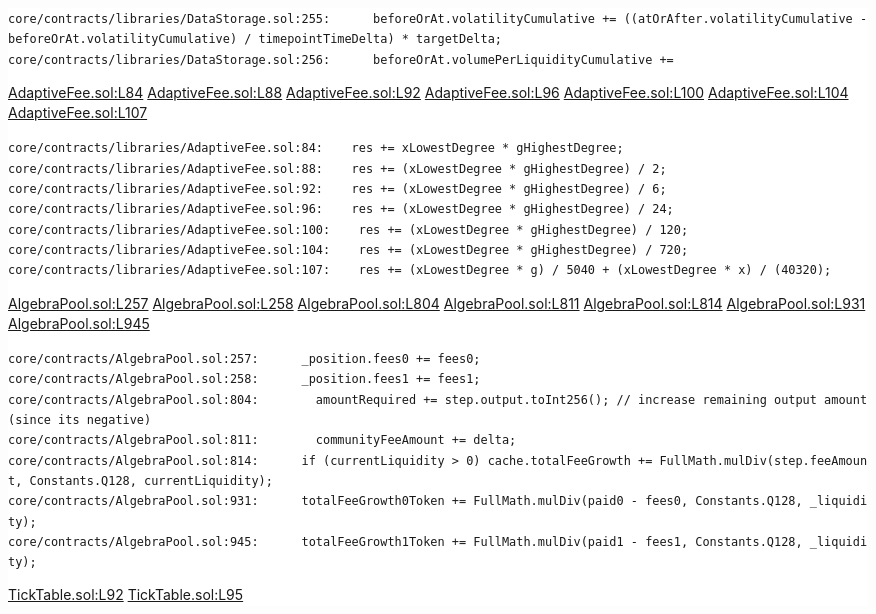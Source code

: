 ```
core/contracts/libraries/DataStorage.sol:255:      beforeOrAt.volatilityCumulative += ((atOrAfter.volatilityCumulative - beforeOrAt.volatilityCumulative) / timepointTimeDelta) * targetDelta;
core/contracts/libraries/DataStorage.sol:256:      beforeOrAt.volumePerLiquidityCumulative +=
```
[AdaptiveFee.sol:L84](https://github.com/code-423n4/2022-09-quickswap/tree/main/src/core/contracts/libraries/AdaptiveFee.sol#L84)
[AdaptiveFee.sol:L88](https://github.com/code-423n4/2022-09-quickswap/tree/main/src/core/contracts/libraries/AdaptiveFee.sol#L88)
[AdaptiveFee.sol:L92](https://github.com/code-423n4/2022-09-quickswap/tree/main/src/core/contracts/libraries/AdaptiveFee.sol#L92)
[AdaptiveFee.sol:L96](https://github.com/code-423n4/2022-09-quickswap/tree/main/src/core/contracts/libraries/AdaptiveFee.sol#L96)
[AdaptiveFee.sol:L100](https://github.com/code-423n4/2022-09-quickswap/tree/main/src/core/contracts/libraries/AdaptiveFee.sol#L100)
[AdaptiveFee.sol:L104](https://github.com/code-423n4/2022-09-quickswap/tree/main/src/core/contracts/libraries/AdaptiveFee.sol#L104)
[AdaptiveFee.sol:L107](https://github.com/code-423n4/2022-09-quickswap/tree/main/src/core/contracts/libraries/AdaptiveFee.sol#L107)
```
core/contracts/libraries/AdaptiveFee.sol:84:    res += xLowestDegree * gHighestDegree;
core/contracts/libraries/AdaptiveFee.sol:88:    res += (xLowestDegree * gHighestDegree) / 2;
core/contracts/libraries/AdaptiveFee.sol:92:    res += (xLowestDegree * gHighestDegree) / 6;
core/contracts/libraries/AdaptiveFee.sol:96:    res += (xLowestDegree * gHighestDegree) / 24;
core/contracts/libraries/AdaptiveFee.sol:100:    res += (xLowestDegree * gHighestDegree) / 120;
core/contracts/libraries/AdaptiveFee.sol:104:    res += (xLowestDegree * gHighestDegree) / 720;
core/contracts/libraries/AdaptiveFee.sol:107:    res += (xLowestDegree * g) / 5040 + (xLowestDegree * x) / (40320);
```

[AlgebraPool.sol:L257](https://github.com/code-423n4/2022-09-quickswap/tree/main/src/core/contracts/AlgebraPool.sol#L257)
[AlgebraPool.sol:L258](https://github.com/code-423n4/2022-09-quickswap/tree/main/src/core/contracts/AlgebraPool.sol#L258)
[AlgebraPool.sol:L804](https://github.com/code-423n4/2022-09-quickswap/tree/main/src/core/contracts/AlgebraPool.sol#L804)
[AlgebraPool.sol:L811](https://github.com/code-423n4/2022-09-quickswap/tree/main/src/core/contracts/AlgebraPool.sol#L811)
[AlgebraPool.sol:L814](https://github.com/code-423n4/2022-09-quickswap/tree/main/src/core/contracts/AlgebraPool.sol#L814)
[AlgebraPool.sol:L931](https://github.com/code-423n4/2022-09-quickswap/tree/main/src/core/contracts/AlgebraPool.sol#L931)
[AlgebraPool.sol:L945](https://github.com/code-423n4/2022-09-quickswap/tree/main/src/core/contracts/AlgebraPool.sol#L945)
```
core/contracts/AlgebraPool.sol:257:      _position.fees0 += fees0;
core/contracts/AlgebraPool.sol:258:      _position.fees1 += fees1;
core/contracts/AlgebraPool.sol:804:        amountRequired += step.output.toInt256(); // increase remaining output amount (since its negative)
core/contracts/AlgebraPool.sol:811:        communityFeeAmount += delta;
core/contracts/AlgebraPool.sol:814:      if (currentLiquidity > 0) cache.totalFeeGrowth += FullMath.mulDiv(step.feeAmount, Constants.Q128, currentLiquidity);
core/contracts/AlgebraPool.sol:931:      totalFeeGrowth0Token += FullMath.mulDiv(paid0 - fees0, Constants.Q128, _liquidity);
core/contracts/AlgebraPool.sol:945:      totalFeeGrowth1Token += FullMath.mulDiv(paid1 - fees1, Constants.Q128, _liquidity);
```
[TickTable.sol:L92](https://github.com/code-423n4/2022-09-quickswap/tree/main/src/core/contracts/libraries/TickTable.sol#L92)
[TickTable.sol:L95](https://github.com/code-423n4/2022-09-quickswap/tree/main/src/core/contracts/libraries/TickTable.sol#L95)

